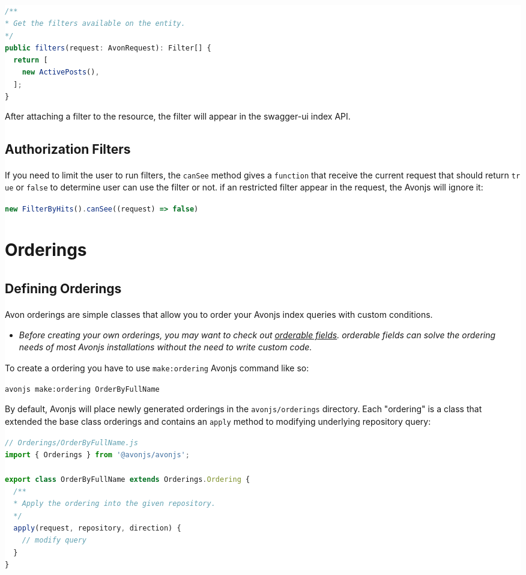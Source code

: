 ```js
/**
* Get the filters available on the entity.
*/
public filters(request: AvonRequest): Filter[] {
  return [
    new ActivePosts(),
  ];
}
```

After attaching a filter to the resource, the filter will appear in the swagger-ui index API.

## Authorization Filters

If you need to limit the user to run filters, the `canSee` method gives a `function` that receive the current request that should return `true` or `false` to determine user can use the filter or not. if an restricted filter appear in the request, the Avonjs will ignore it:

```js
new FilterByHits().canSee((request) => false)
```

# Orderings

## Defining Orderings

Avon orderings are simple classes that allow you to order your Avonjs index queries with custom conditions.

- _Before creating your own orderings, you may want to check out [orderable fields](#orderable-fields). orderable fields can solve the ordering needs of most Avonjs installations without the need to write custom code._

To create a ordering you have to use `make:ordering` Avonjs command like so:

```bash
avonjs make:ordering OrderByFullName
```

By default, Avonjs will place newly generated orderings in the `avonjs/orderings` directory. Each "ordering" is a class that extended the base class orderings and contains an `apply` method to modifying underlying repository query:

```js
// Orderings/OrderByFullName.js
import { Orderings } from '@avonjs/avonjs';

export class OrderByFullName extends Orderings.Ordering {
  /**
  * Apply the ordering into the given repository.
  */
  apply(request, repository, direction) {
    // modify query
  }
}
```
